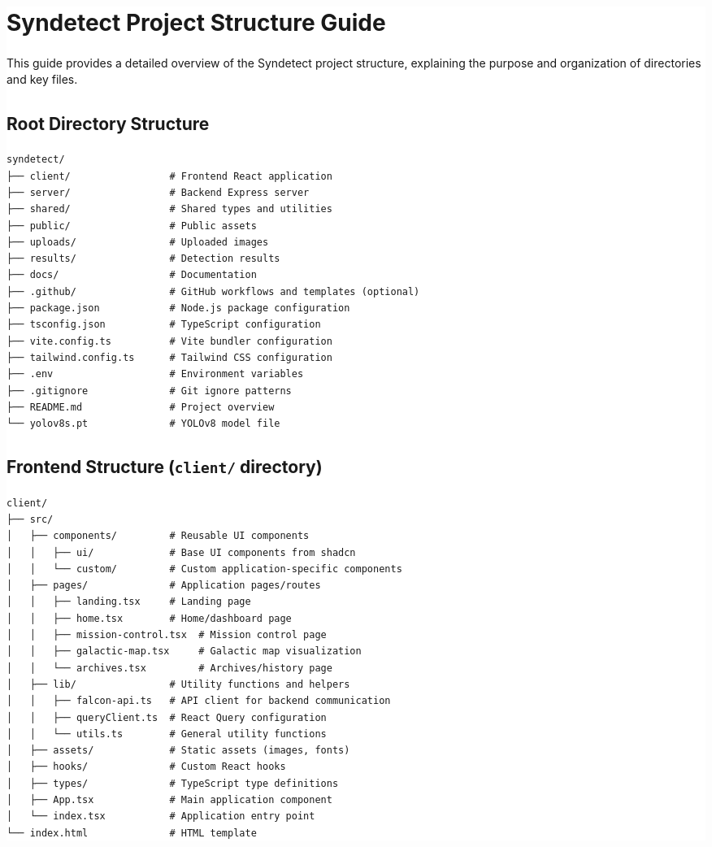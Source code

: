 # Syndetect Project Structure Guide

This guide provides a detailed overview of the Syndetect project structure, explaining the purpose and organization of directories and key files.

## Root Directory Structure

```
syndetect/
├── client/                 # Frontend React application
├── server/                 # Backend Express server
├── shared/                 # Shared types and utilities
├── public/                 # Public assets
├── uploads/                # Uploaded images
├── results/                # Detection results
├── docs/                   # Documentation
├── .github/                # GitHub workflows and templates (optional)
├── package.json            # Node.js package configuration
├── tsconfig.json           # TypeScript configuration
├── vite.config.ts          # Vite bundler configuration
├── tailwind.config.ts      # Tailwind CSS configuration
├── .env                    # Environment variables
├── .gitignore              # Git ignore patterns
├── README.md               # Project overview
└── yolov8s.pt              # YOLOv8 model file
```

## Frontend Structure (`client/` directory)

```
client/
├── src/
│   ├── components/         # Reusable UI components
│   │   ├── ui/             # Base UI components from shadcn
│   │   └── custom/         # Custom application-specific components
│   ├── pages/              # Application pages/routes
│   │   ├── landing.tsx     # Landing page
│   │   ├── home.tsx        # Home/dashboard page
│   │   ├── mission-control.tsx  # Mission control page
│   │   ├── galactic-map.tsx     # Galactic map visualization
│   │   └── archives.tsx         # Archives/history page
│   ├── lib/                # Utility functions and helpers
│   │   ├── falcon-api.ts   # API client for backend communication
│   │   ├── queryClient.ts  # React Query configuration
│   │   └── utils.ts        # General utility functions
│   ├── assets/             # Static assets (images, fonts)
│   ├── hooks/              # Custom React hooks
│   ├── types/              # TypeScript type definitions
│   ├── App.tsx             # Main application component
│   └── index.tsx           # Application entry point
└── index.html              # HTML template
```
